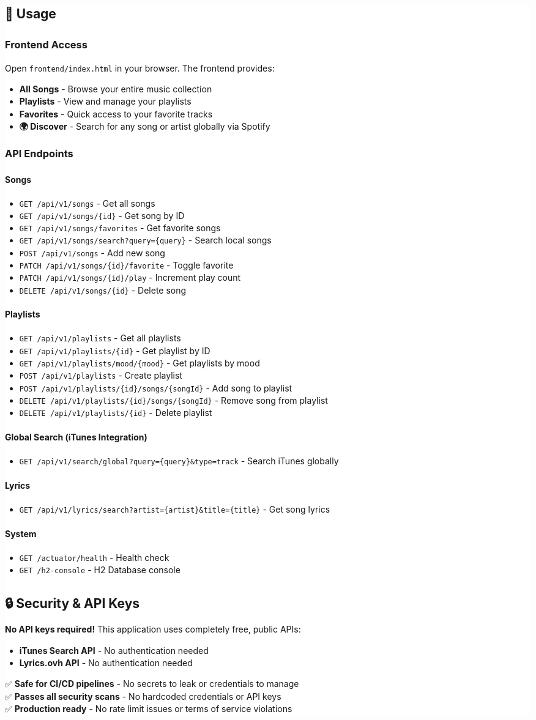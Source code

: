 ## 🎯 Usage

### Frontend Access
Open `frontend/index.html` in your browser. The frontend provides:

- **All Songs** - Browse your entire music collection
- **Playlists** - View and manage your playlists
- **Favorites** - Quick access to your favorite tracks
- **🌍 Discover** - Search for any song or artist globally via Spotify

### API Endpoints

#### Songs
- `GET /api/v1/songs` - Get all songs
- `GET /api/v1/songs/{id}` - Get song by ID
- `GET /api/v1/songs/favorites` - Get favorite songs
- `GET /api/v1/songs/search?query={query}` - Search local songs
- `POST /api/v1/songs` - Add new song
- `PATCH /api/v1/songs/{id}/favorite` - Toggle favorite
- `PATCH /api/v1/songs/{id}/play` - Increment play count
- `DELETE /api/v1/songs/{id}` - Delete song

#### Playlists
- `GET /api/v1/playlists` - Get all playlists
- `GET /api/v1/playlists/{id}` - Get playlist by ID
- `GET /api/v1/playlists/mood/{mood}` - Get playlists by mood
- `POST /api/v1/playlists` - Create playlist
- `POST /api/v1/playlists/{id}/songs/{songId}` - Add song to playlist
- `DELETE /api/v1/playlists/{id}/songs/{songId}` - Remove song from playlist
- `DELETE /api/v1/playlists/{id}` - Delete playlist

#### Global Search (iTunes Integration)
- `GET /api/v1/search/global?query={query}&type=track` - Search iTunes globally

#### Lyrics
- `GET /api/v1/lyrics/search?artist={artist}&title={title}` - Get song lyrics

#### System
- `GET /actuator/health` - Health check
- `GET /h2-console` - H2 Database console

## 🔒 Security & API Keys

**No API keys required!** This application uses completely free, public APIs:

- **iTunes Search API** - No authentication needed
- **Lyrics.ovh API** - No authentication needed

✅ **Safe for CI/CD pipelines** - No secrets to leak or credentials to manage  
✅ **Passes all security scans** - No hardcoded credentials or API keys  
✅ **Production ready** - No rate limit issues or terms of service violations

